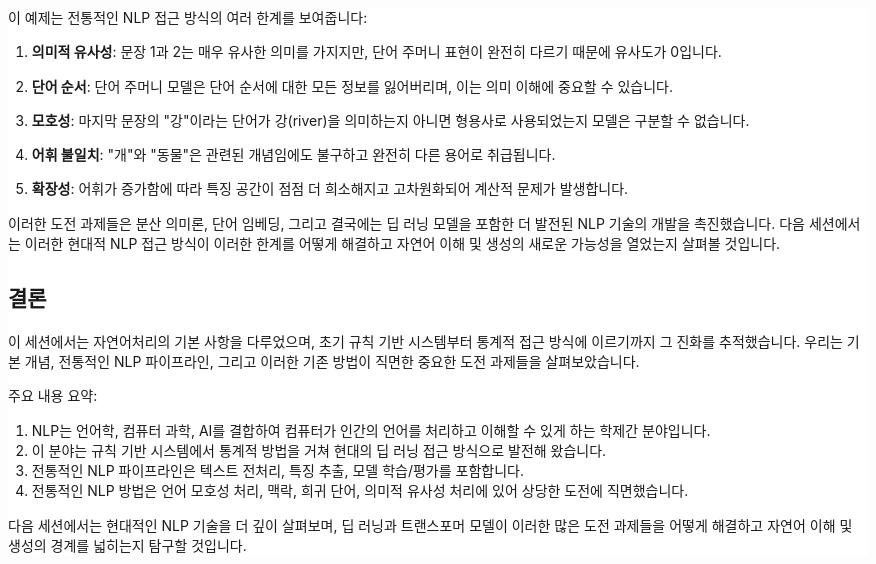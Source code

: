 이 예제는 전통적인 NLP 접근 방식의 여러 한계를 보여줍니다:

1. **의미적 유사성**: 문장 1과 2는 매우 유사한 의미를 가지지만, 단어 주머니 표현이 완전히 다르기 때문에 유사도가 0입니다.

2. **단어 순서**: 단어 주머니 모델은 단어 순서에 대한 모든 정보를 잃어버리며, 이는 의미 이해에 중요할 수 있습니다.

3. **모호성**: 마지막 문장의 "강"이라는 단어가 강(river)을 의미하는지 아니면 형용사로 사용되었는지 모델은 구분할 수 없습니다.

4. **어휘 불일치**: "개"와 "동물"은 관련된 개념임에도 불구하고 완전히 다른 용어로 취급됩니다.

5. **확장성**: 어휘가 증가함에 따라 특징 공간이 점점 더 희소해지고 고차원화되어 계산적 문제가 발생합니다.

이러한 도전 과제들은 분산 의미론, 단어 임베딩, 그리고 결국에는 딥 러닝 모델을 포함한 더 발전된 NLP 기술의 개발을 촉진했습니다. 다음 세션에서는 이러한 현대적 NLP 접근 방식이 이러한 한계를 어떻게 해결하고 자연어 이해 및 생성의 새로운 가능성을 열었는지 살펴볼 것입니다.

## 결론

이 세션에서는 자연어처리의 기본 사항을 다루었으며, 초기 규칙 기반 시스템부터 통계적 접근 방식에 이르기까지 그 진화를 추적했습니다. 우리는 기본 개념, 전통적인 NLP 파이프라인, 그리고 이러한 기존 방법이 직면한 중요한 도전 과제들을 살펴보았습니다.

주요 내용 요약:

1. NLP는 언어학, 컴퓨터 과학, AI를 결합하여 컴퓨터가 인간의 언어를 처리하고 이해할 수 있게 하는 학제간 분야입니다.
2. 이 분야는 규칙 기반 시스템에서 통계적 방법을 거쳐 현대의 딥 러닝 접근 방식으로 발전해 왔습니다.
3. 전통적인 NLP 파이프라인은 텍스트 전처리, 특징 추출, 모델 학습/평가를 포함합니다.
4. 전통적인 NLP 방법은 언어 모호성 처리, 맥락, 희귀 단어, 의미적 유사성 처리에 있어 상당한 도전에 직면했습니다.

다음 세션에서는 현대적인 NLP 기술을 더 깊이 살펴보며, 딥 러닝과 트랜스포머 모델이 이러한 많은 도전 과제들을 어떻게 해결하고 자연어 이해 및 생성의 경계를 넓히는지 탐구할 것입니다.
